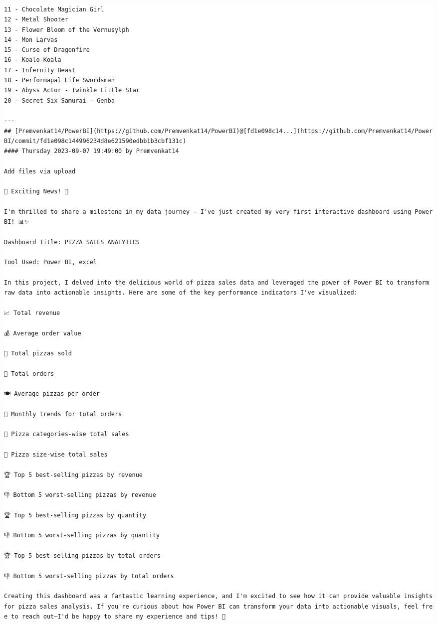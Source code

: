 ```
11 - Chocolate Magician Girl
12 - Metal Shooter
13 - Flower Bloom of the Vernusylph
14 - Mon Larvas
15 - Curse of Dragonfire
16 - Koalo-Koala
17 - Infernity Beast
18 - Performapal Life Swordsman
19 - Abyss Actor - Twinkle Little Star
20 - Secret Six Samurai - Genba

---
## [Premvenkat14/PowerBI](https://github.com/Premvenkat14/PowerBI)@[fd1e098c14...](https://github.com/Premvenkat14/PowerBI/commit/fd1e098c144996234d8e621590edbb1b3cbf131c)
#### Thursday 2023-09-07 19:49:00 by Premvenkat14

Add files via upload

🚀 Exciting News! 🚀

I'm thrilled to share a milestone in my data journey – I've just created my very first interactive dashboard using Power BI! 📊✨

Dashboard Title: PIZZA SALES ANALYTICS

Tool Used: Power BI, excel

In this project, I delved into the delicious world of pizza sales data and leveraged the power of Power BI to transform raw data into actionable insights. Here are some of the key performance indicators I've visualized:

📈 Total revenue

💰 Average order value

🍕 Total pizzas sold

🛒 Total orders

🍽️ Average pizzas per order

📆 Monthly trends for total orders

🍕 Pizza categories-wise total sales

📏 Pizza size-wise total sales

🏆 Top 5 best-selling pizzas by revenue

👎 Bottom 5 worst-selling pizzas by revenue

🏆 Top 5 best-selling pizzas by quantity

👎 Bottom 5 worst-selling pizzas by quantity

🏆 Top 5 best-selling pizzas by total orders

👎 Bottom 5 worst-selling pizzas by total orders

Creating this dashboard was a fantastic learning experience, and I'm excited to see how it can provide valuable insights for pizza sales analysis. If you're curious about how Power BI can transform your data into actionable visuals, feel free to reach out—I'd be happy to share my experience and tips! 🤝
```